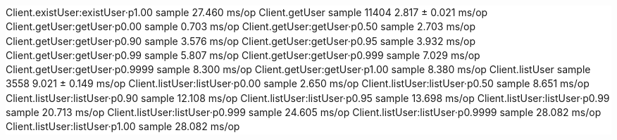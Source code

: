 Client.existUser:existUser·p1.00      sample         27.460           ms/op
Client.getUser                        sample  11404   2.817 ± 0.021   ms/op
Client.getUser:getUser·p0.00          sample          0.703           ms/op
Client.getUser:getUser·p0.50          sample          2.703           ms/op
Client.getUser:getUser·p0.90          sample          3.576           ms/op
Client.getUser:getUser·p0.95          sample          3.932           ms/op
Client.getUser:getUser·p0.99          sample          5.807           ms/op
Client.getUser:getUser·p0.999         sample          7.029           ms/op
Client.getUser:getUser·p0.9999        sample          8.300           ms/op
Client.getUser:getUser·p1.00          sample          8.380           ms/op
Client.listUser                       sample   3558   9.021 ± 0.149   ms/op
Client.listUser:listUser·p0.00        sample          2.650           ms/op
Client.listUser:listUser·p0.50        sample          8.651           ms/op
Client.listUser:listUser·p0.90        sample         12.108           ms/op
Client.listUser:listUser·p0.95        sample         13.698           ms/op
Client.listUser:listUser·p0.99        sample         20.713           ms/op
Client.listUser:listUser·p0.999       sample         24.605           ms/op
Client.listUser:listUser·p0.9999      sample         28.082           ms/op
Client.listUser:listUser·p1.00        sample         28.082           ms/op

